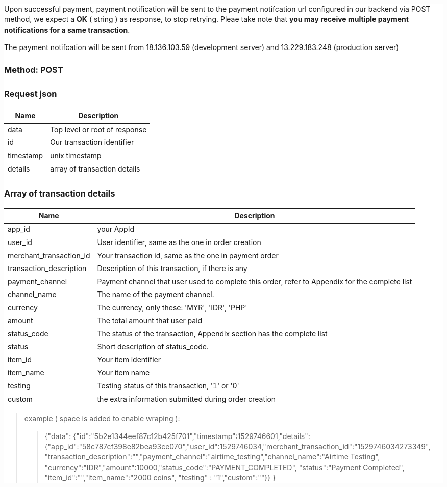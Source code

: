 Upon successful payment, payment notification will be sent to the payment notifcation url configured in our backend via POST method, we expect a **OK** ( string ) as response, to stop retrying. Pleae take note that **you may receive multiple payment notifications for a same transaction**.

The payment notifcation will be sent from 18.136.103.59 (development server) and 13.229.183.248 (production server) 

### Method: POST

### Request json

| Name | Description |
| ---- | --- |
| data | Top level or root of response |
| id | Our transaction identifier |
| timestamp | unix timestamp |
| details | array of transaction details |
 
### Array of transaction details

| Name | Description |
| ---- | --- |
| app_id | your AppId |
| user_id | User identifier, same as the one in order creation |
| merchant\_transaction_id | Your transaction id, same as the one in payment order
| transaction_description | Description of this transaction, if there is any |
| payment_channel | Payment channel that user used to complete this order, refer to Appendix for the complete list |
| channel_name | The name of the payment channel. |
| currency | The currency, only these: 'MYR', 'IDR', 'PHP' |
| amount | The total amount that user paid |
| status_code | The status of the transaction, Appendix section has the complete list |
| status | Short description of status_code. |
| item_id | Your item identifier |
| item_name | Your item name |
| testing | Testing status of this transaction, '1' or '0' |
| custom | the extra information submitted during order creation |

> example ( space is added to enable wraping ):
>
>> {"data":
{"id":"5b2e1344eef87c12b425f701","timestamp":1529746601,"details":{"app_id":"58c787cf398e82bea93ce070","user_id":1529746034,"merchant_transaction_id":"1529746034273349", 
"transaction_description":"","payment_channel":"airtime_testing","channel_name":"Airtime Testing",
"currency":"IDR","amount":10000,"status_code":"PAYMENT_COMPLETED",
"status":"Payment Completed", "item_id":"","item_name":"2000 coins",
"testing" : "1","custom":""}}
}
